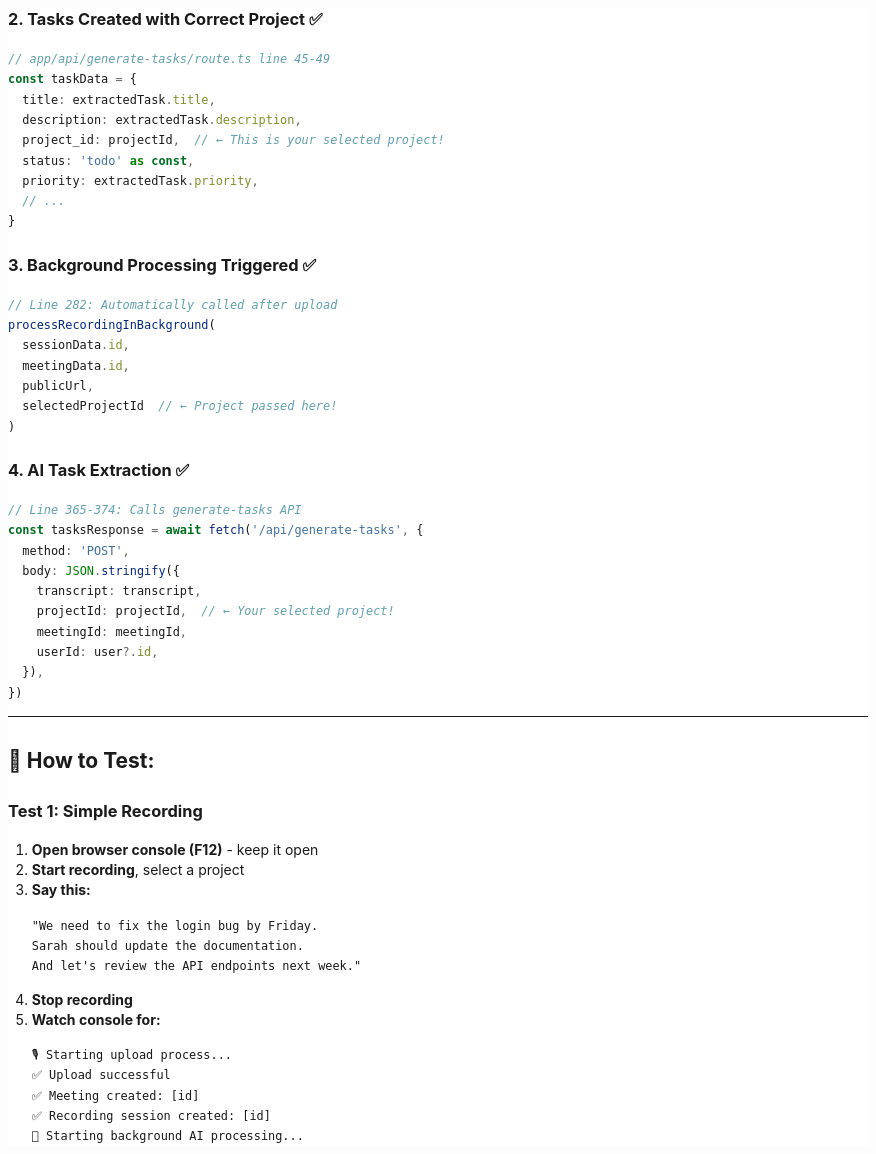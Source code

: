 ### 2. **Tasks Created with Correct Project** ✅
```typescript
// app/api/generate-tasks/route.ts line 45-49
const taskData = {
  title: extractedTask.title,
  description: extractedTask.description,
  project_id: projectId,  // ← This is your selected project!
  status: 'todo' as const,
  priority: extractedTask.priority,
  // ...
}
```

### 3. **Background Processing Triggered** ✅
```typescript
// Line 282: Automatically called after upload
processRecordingInBackground(
  sessionData.id, 
  meetingData.id, 
  publicUrl, 
  selectedProjectId  // ← Project passed here!
)
```

### 4. **AI Task Extraction** ✅
```typescript
// Line 365-374: Calls generate-tasks API
const tasksResponse = await fetch('/api/generate-tasks', {
  method: 'POST',
  body: JSON.stringify({
    transcript: transcript,
    projectId: projectId,  // ← Your selected project!
    meetingId: meetingId,
    userId: user?.id,
  }),
})
```

---

## 🧪 How to Test:

### **Test 1: Simple Recording**

1. **Open browser console (F12)** - keep it open
2. **Start recording**, select a project
3. **Say this:**
   ```
   "We need to fix the login bug by Friday.
   Sarah should update the documentation.
   And let's review the API endpoints next week."
   ```
4. **Stop recording**
5. **Watch console for:**
   ```
   🎙️ Starting upload process...
   ✅ Upload successful
   ✅ Meeting created: [id]
   ✅ Recording session created: [id]
   🤖 Starting background AI processing...
   ```
